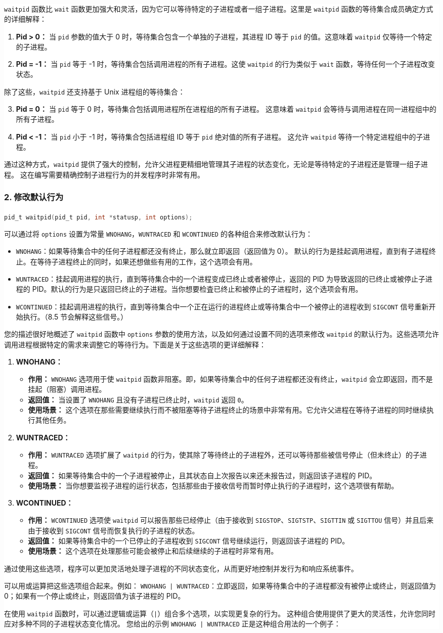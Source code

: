 `waitpid` 函数比 `wait` 函数更加强大和灵活，因为它可以等待特定的子进程或者一组子进程。这里是 `waitpid` 函数的等待集合成员确定方式的详细解释：

1. **Pid > 0：** 当 `pid` 参数的值大于 0 时，等待集合包含一个单独的子进程，其进程 ID 等于 `pid` 的值。这意味着 `waitpid` 仅等待一个特定的子进程。

2. **Pid = -1：** 当 `pid` 等于 -1 时，等待集合包括调用进程的所有子进程。这使 `waitpid` 的行为类似于 `wait` 函数，等待任何一个子进程改变状态。

除了这些，`waitpid` 还支持基于 Unix 进程组的等待集合：

3. **Pid = 0：** 当 `pid` 等于 0 时，等待集合包括调用进程所在进程组的所有子进程。
这意味着 `waitpid` 会等待与调用进程在同一进程组中的所有子进程。

4. **Pid < -1：** 当 `pid` 小于 -1 时，等待集合包括进程组 ID 等于 `pid` 绝对值的所有子进程。
这允许 `waitpid` 等待一个特定进程组中的子进程。

通过这种方式，`waitpid` 提供了强大的控制，允许父进程更精细地管理其子进程的状态变化，无论是等待特定的子进程还是管理一组子进程。
这在编写需要精确控制子进程行为的并发程序时非常有用。

### 2. 修改默认行为
  ```c
  pid_t waitpid(pid_t pid, int *statusp, int options);
  ```
可以通过将 `options` 设置为常量 `WNOHANG`，`WUNTRACED` 和 `WCONTINUED` 的各种组合来修改默认行为：
 - `WNOHANG`：如果等待集合中的任何子进程都还没有终止，那么就立即返回（返回值为 0）。
 默认的行为是挂起调用进程，直到有子进程终止。在等待子进程终止的同时，如果还想做些有用的工作，这个选项会有用。

 - `WUNTRACED`：挂起调用进程的执行，直到等待集合中的一个进程变成已终止或者被停止，返回的 PID 为导致返回的已终止或被停止子进程的 PID。默认的行为是只返回已终止的子进程。当你想要检査已终止和被停止的子进程时，这个选项会有用。
 
 - `WCONTINUED`：挂起调用进程的执行，直到等待集合中一个正在运行的进程终止或等待集合中一个被停止的进程收到 `SIGCONT` 信号重新开始执行。（8.5 节会解释这些信号。）

您的描述很好地概述了 `waitpid` 函数中 `options` 参数的使用方法，以及如何通过设置不同的选项来修改 `waitpid` 的默认行为。这些选项允许调用进程根据特定的需求来调整它的等待行为。下面是关于这些选项的更详细解释：

1. **WNOHANG：**
   - **作用：** `WNOHANG` 选项用于使 `waitpid` 函数非阻塞。即，如果等待集合中的任何子进程都还没有终止，`waitpid` 会立即返回，而不是挂起（阻塞）调用进程。
   - **返回值：** 当设置了 `WNOHANG` 且没有子进程已终止时，`waitpid` 返回 `0`。
   - **使用场景：** 这个选项在那些需要继续执行而不被阻塞等待子进程终止的场景中非常有用。它允许父进程在等待子进程的同时继续执行其他任务。

2. **WUNTRACED：**
   - **作用：** `WUNTRACED` 选项扩展了 `waitpid` 的行为，使其除了等待终止的子进程外，还可以等待那些被信号停止（但未终止）的子进程。
   - **返回值：** 如果等待集合中的一个子进程被停止，且其状态自上次报告以来还未报告过，则返回该子进程的 PID。
   - **使用场景：** 当你想要监视子进程的运行状态，包括那些由于接收信号而暂时停止执行的子进程时，这个选项很有帮助。

3. **WCONTINUED：**
   - **作用：** `WCONTINUED` 选项使 `waitpid` 可以报告那些已经停止（由于接收到 `SIGSTOP`、`SIGTSTP`、`SIGTTIN` 或 `SIGTTOU` 信号）并且后来由于接收到 `SIGCONT` 信号而恢复执行的子进程的状态。
   - **返回值：** 如果等待集合中的一个已停止的子进程收到 `SIGCONT` 信号继续运行，则返回该子进程的 PID。
   - **使用场景：** 这个选项在处理那些可能会被停止和后续继续的子进程时非常有用。

通过使用这些选项，程序可以更加灵活地处理子进程的不同状态变化，从而更好地控制并发行为和响应系统事件。


 可以用或运算把这些选项组合起来。例如：
  `WNOHANG | WUNTRACED`：立即返回，如果等待集合中的子进程都没有被停止或终止，则返回值为 0；如果有一个停止或终止，则返回值为该子进程的 PID。

在使用 `waitpid` 函数时，可以通过逻辑或运算（`|`）组合多个选项，以实现更复杂的行为。
这种组合使用提供了更大的灵活性，允许您同时应对多种不同的子进程状态变化情况。
您给出的示例 `WNOHANG | WUNTRACED` 正是这种组合用法的一个例子：
